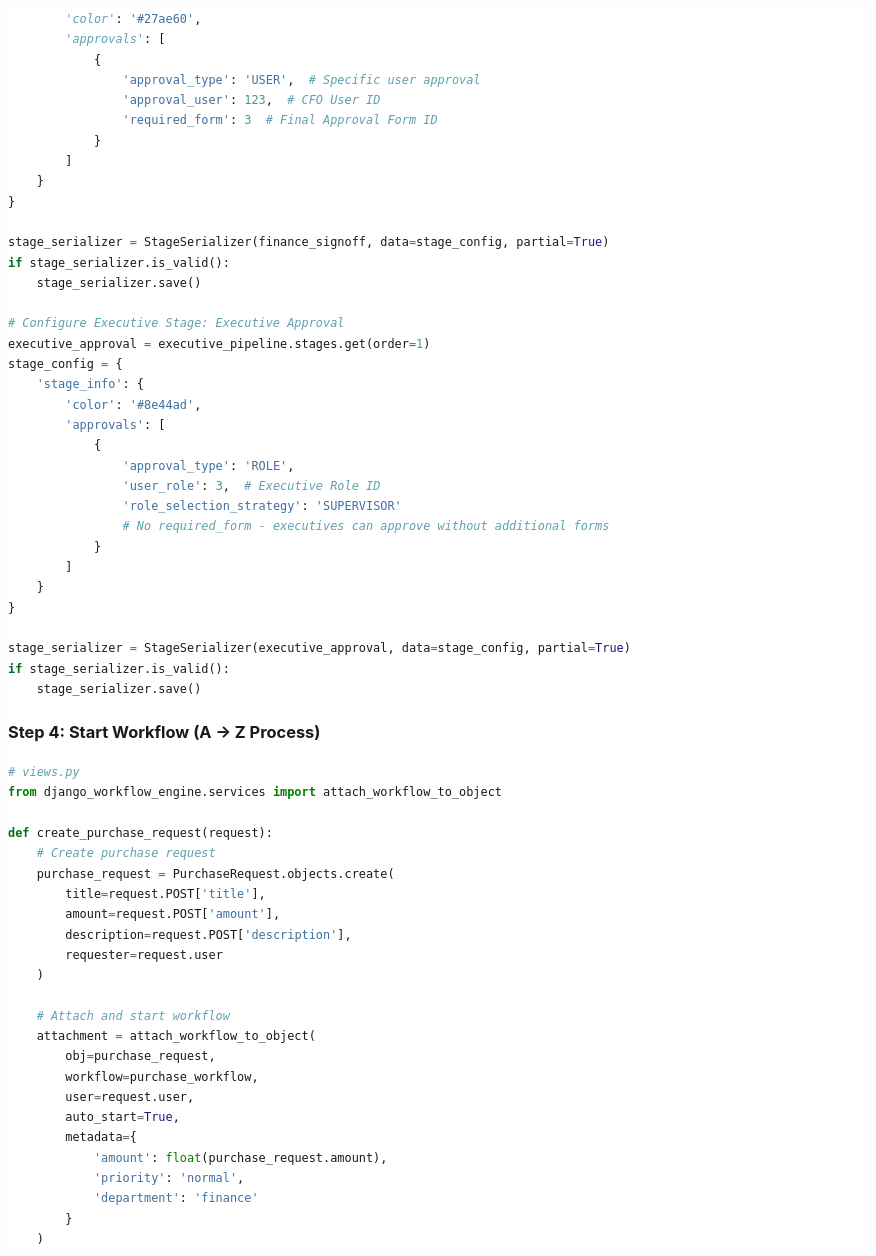 ```python
        'color': '#27ae60',
        'approvals': [
            {
                'approval_type': 'USER',  # Specific user approval
                'approval_user': 123,  # CFO User ID
                'required_form': 3  # Final Approval Form ID
            }
        ]
    }
}

stage_serializer = StageSerializer(finance_signoff, data=stage_config, partial=True)
if stage_serializer.is_valid():
    stage_serializer.save()

# Configure Executive Stage: Executive Approval
executive_approval = executive_pipeline.stages.get(order=1)
stage_config = {
    'stage_info': {
        'color': '#8e44ad',
        'approvals': [
            {
                'approval_type': 'ROLE',
                'user_role': 3,  # Executive Role ID
                'role_selection_strategy': 'SUPERVISOR'
                # No required_form - executives can approve without additional forms
            }
        ]
    }
}

stage_serializer = StageSerializer(executive_approval, data=stage_config, partial=True)
if stage_serializer.is_valid():
    stage_serializer.save()
```

### Step 4: Start Workflow (A → Z Process)

```python
# views.py
from django_workflow_engine.services import attach_workflow_to_object

def create_purchase_request(request):
    # Create purchase request
    purchase_request = PurchaseRequest.objects.create(
        title=request.POST['title'],
        amount=request.POST['amount'],
        description=request.POST['description'],
        requester=request.user
    )

    # Attach and start workflow
    attachment = attach_workflow_to_object(
        obj=purchase_request,
        workflow=purchase_workflow,
        user=request.user,
        auto_start=True,
        metadata={
            'amount': float(purchase_request.amount),
            'priority': 'normal',
            'department': 'finance'
        }
    )
```
